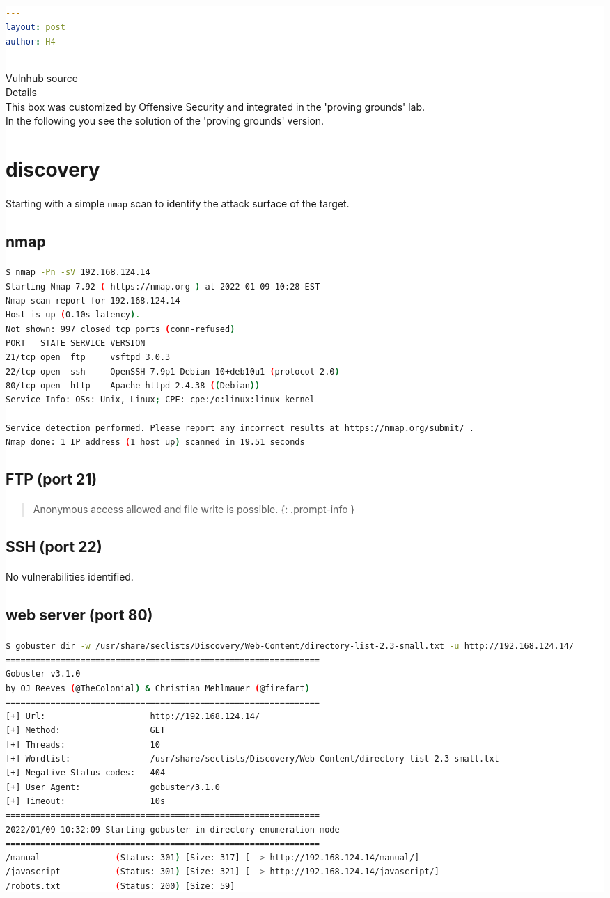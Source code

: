 ```yaml
---
layout: post
author: H4
---
```


Vulnhub source  
[Details](https://www.vulnhub.com/entry/inclusiveness-1,422/)  
This box was customized by Offensive Security and integrated in the 'proving grounds' lab.  
In the following you see the solution of the 'proving grounds' version.  

# discovery

Starting with a simple `nmap` scan to identify the attack surface of the target.

## nmap
```bash
$ nmap -Pn -sV 192.168.124.14
Starting Nmap 7.92 ( https://nmap.org ) at 2022-01-09 10:28 EST
Nmap scan report for 192.168.124.14
Host is up (0.10s latency).
Not shown: 997 closed tcp ports (conn-refused)
PORT   STATE SERVICE VERSION
21/tcp open  ftp     vsftpd 3.0.3
22/tcp open  ssh     OpenSSH 7.9p1 Debian 10+deb10u1 (protocol 2.0)
80/tcp open  http    Apache httpd 2.4.38 ((Debian))
Service Info: OSs: Unix, Linux; CPE: cpe:/o:linux:linux_kernel

Service detection performed. Please report any incorrect results at https://nmap.org/submit/ .
Nmap done: 1 IP address (1 host up) scanned in 19.51 seconds
```

## FTP (port 21)
> Anonymous access allowed and file write is possible.
{: .prompt-info }

## SSH (port 22)
No vulnerabilities identified.

## web server (port 80)
```bash
$ gobuster dir -w /usr/share/seclists/Discovery/Web-Content/directory-list-2.3-small.txt -u http://192.168.124.14/
===============================================================
Gobuster v3.1.0
by OJ Reeves (@TheColonial) & Christian Mehlmauer (@firefart)
===============================================================
[+] Url:                     http://192.168.124.14/
[+] Method:                  GET
[+] Threads:                 10
[+] Wordlist:                /usr/share/seclists/Discovery/Web-Content/directory-list-2.3-small.txt
[+] Negative Status codes:   404
[+] User Agent:              gobuster/3.1.0
[+] Timeout:                 10s
===============================================================
2022/01/09 10:32:09 Starting gobuster in directory enumeration mode
===============================================================
/manual               (Status: 301) [Size: 317] [--> http://192.168.124.14/manual/]
/javascript           (Status: 301) [Size: 321] [--> http://192.168.124.14/javascript/]
/robots.txt           (Status: 200) [Size: 59]                                         
```